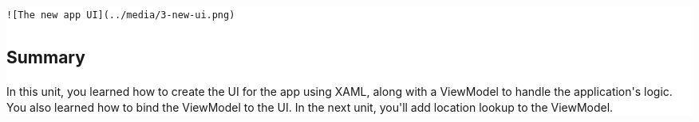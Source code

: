     ![The new app UI](../media/3-new-ui.png)

## Summary

In this unit, you learned how to create the UI for the app using XAML, along with a ViewModel to handle the application's logic. You also learned how to bind the ViewModel to the UI. In the next unit, you'll add location lookup to the ViewModel.
